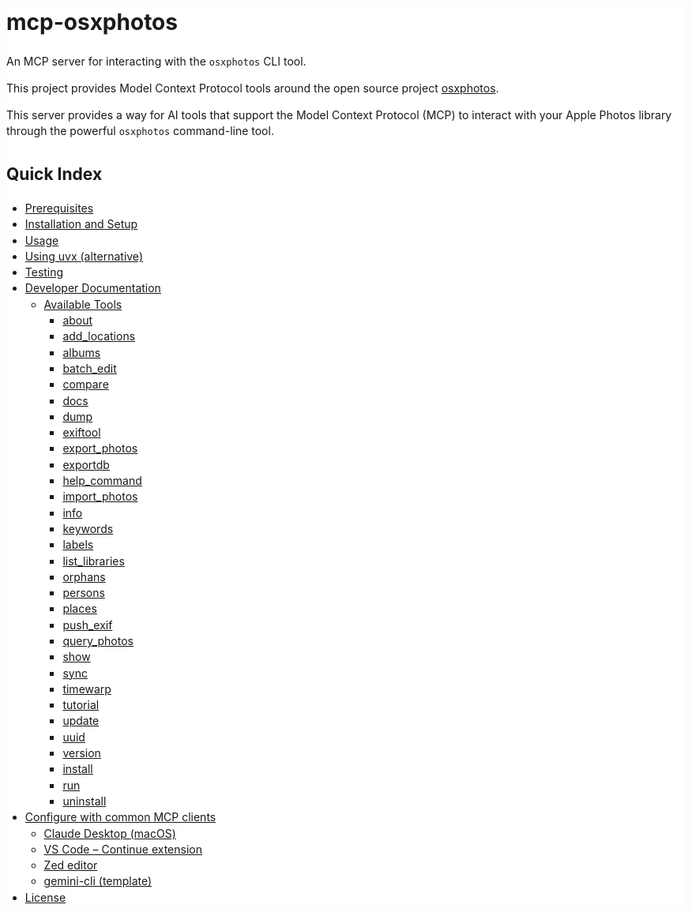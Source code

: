 # mcp-osxphotos



An MCP server for interacting with the `osxphotos` CLI tool.

This project provides Model Context Protocol tools around the open source project [osxphotos](https://github.com/RhetTbull/osxphotos).

This server provides a way for AI tools that support the Model Context Protocol (MCP) to interact with your Apple Photos library through the powerful `osxphotos` command-line tool.

## Quick Index

- [Prerequisites](#prerequisites)
- [Installation and Setup](#installation-and-setup)
- [Usage](#usage)
- [Using uvx (alternative)](#using-uvx-alternative)
- [Testing](#testing)
- [Developer Documentation](#developer-documentation)
    - [Available Tools](#available-tools)
        - [about](#about)
        - [add_locations](#add_locations)
        - [albums](#albums)
        - [batch_edit](#batch_edit)
        - [compare](#compare)
        - [docs](#docs)
        - [dump](#dump)
        - [exiftool](#exiftool)
        - [export_photos](#export_photos)
        - [exportdb](#exportdb)
        - [help_command](#help_command)
        - [import_photos](#import_photos)
        - [info](#info)
        - [keywords](#keywords)
        - [labels](#labels)
        - [list_libraries](#list_libraries)
        - [orphans](#orphans)
        - [persons](#persons)
        - [places](#places)
        - [push_exif](#push_exif)
        - [query_photos](#query_photos)
        - [show](#show)
        - [sync](#sync)
        - [timewarp](#timewarp)
        - [tutorial](#tutorial)
        - [update](#update)
        - [uuid](#uuid)
        - [version](#version)
        - [install](#install)
        - [run](#run)
        - [uninstall](#uninstall)
- [Configure with common MCP clients](#configure-with-common-mcp-clients)
    - [Claude Desktop (macOS)](#claude-desktop-macos)
    - [VS Code – Continue extension](#vs-code--continue-extension)
    - [Zed editor](#zed-editor)
    - [gemini-cli (template)](#gemini-cli-template)
- [License](#license)
